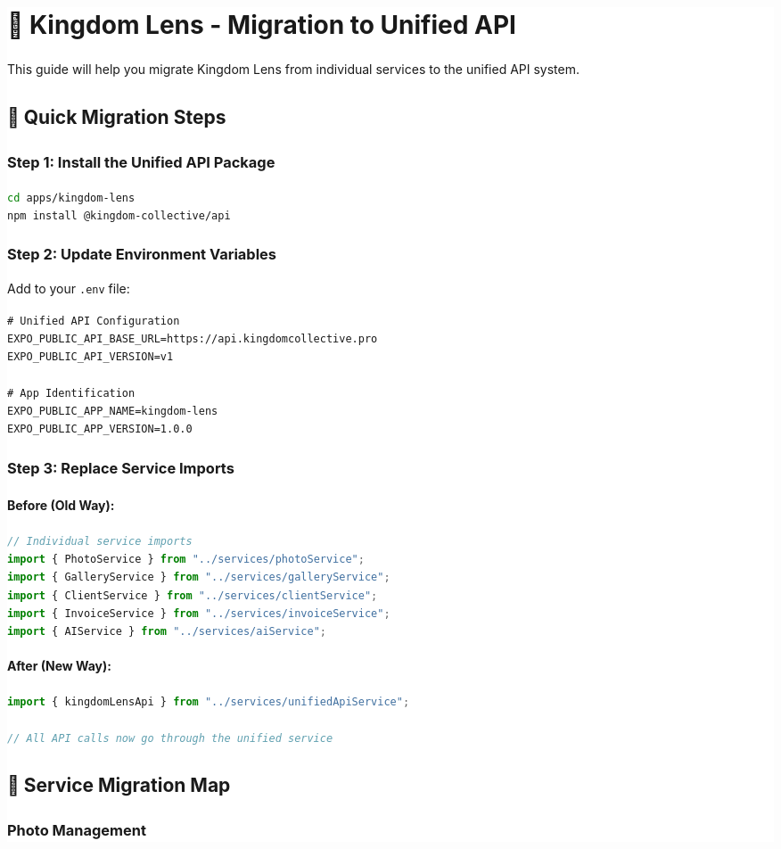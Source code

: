 # 📸 Kingdom Lens - Migration to Unified API

This guide will help you migrate Kingdom Lens from individual services to the unified API system.

## 🚀 **Quick Migration Steps**

### **Step 1: Install the Unified API Package**

```bash
cd apps/kingdom-lens
npm install @kingdom-collective/api
```

### **Step 2: Update Environment Variables**

Add to your `.env` file:

```env
# Unified API Configuration
EXPO_PUBLIC_API_BASE_URL=https://api.kingdomcollective.pro
EXPO_PUBLIC_API_VERSION=v1

# App Identification
EXPO_PUBLIC_APP_NAME=kingdom-lens
EXPO_PUBLIC_APP_VERSION=1.0.0
```

### **Step 3: Replace Service Imports**

#### **Before (Old Way):**

```typescript
// Individual service imports
import { PhotoService } from "../services/photoService";
import { GalleryService } from "../services/galleryService";
import { ClientService } from "../services/clientService";
import { InvoiceService } from "../services/invoiceService";
import { AIService } from "../services/aiService";
```

#### **After (New Way):**

```typescript
import { kingdomLensApi } from "../services/unifiedApiService";

// All API calls now go through the unified service
```

## 🔄 **Service Migration Map**

### **Photo Management**
